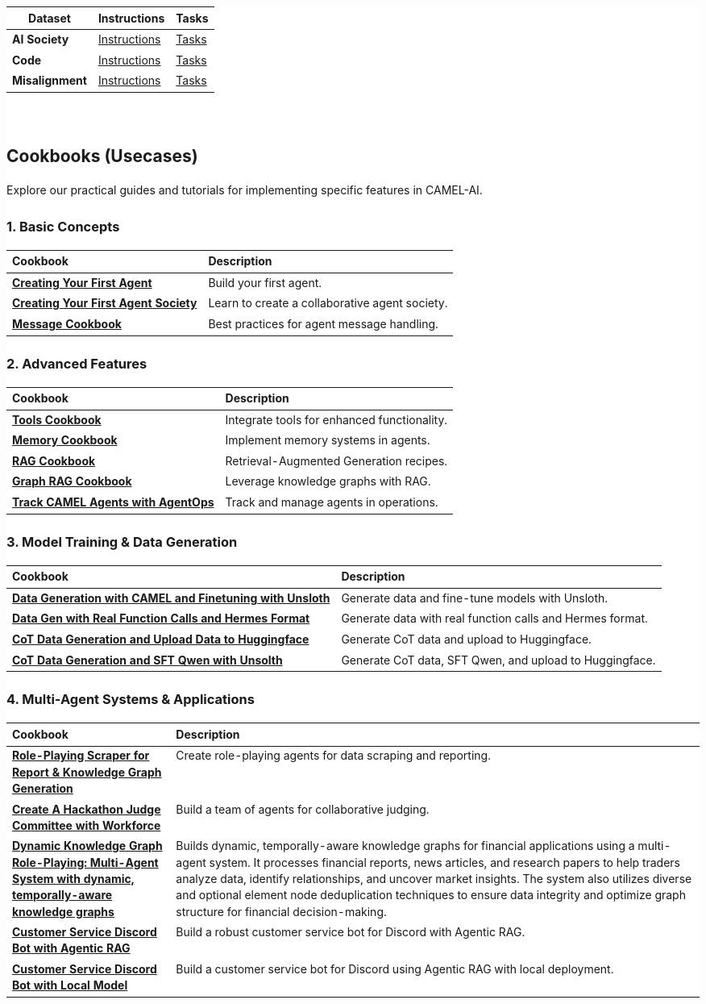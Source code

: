 | Dataset          | Instructions                                                                                                         | Tasks                                                                                                         |
|------------------|----------------------------------------------------------------------------------------------------------------------|---------------------------------------------------------------------------------------------------------------|
| **AI Society**   | [Instructions](https://atlas.nomic.ai/map/3a559a06-87d0-4476-a879-962656242452/db961915-b254-48e8-8e5c-917f827b74c6) | [Tasks](https://atlas.nomic.ai/map/cb96f41b-a6fd-4fe4-ac40-08e101714483/ae06156c-a572-46e9-8345-ebe18586d02b) |
| **Code**         | [Instructions](https://atlas.nomic.ai/map/902d6ccb-0bbb-4294-83a8-1c7d2dae03c8/ace2e146-e49f-41db-a1f4-25a2c4be2457) | [Tasks](https://atlas.nomic.ai/map/efc38617-9180-490a-8630-43a05b35d22d/2576addf-a133-45d5-89a9-6b067b6652dd) |
| **Misalignment** | [Instructions](https://atlas.nomic.ai/map/5c491035-a26e-4a05-9593-82ffb2c3ab40/2bd98896-894e-4807-9ed8-a203ccb14d5e) | [Tasks](https://atlas.nomic.ai/map/abc357dd-9c04-4913-9541-63e259d7ac1f/825139a4-af66-427c-9d0e-f36b5492ab3f) |

<br>

## Cookbooks (Usecases)

Explore our practical guides and tutorials for implementing specific features in CAMEL-AI.

### 1. Basic Concepts

| Cookbook | Description |
|:---|:---|
| **[Creating Your First Agent](https://docs.camel-ai.org/cookbooks/basic_concepts/create_your_first_agent.html)** | Build your first agent. |
| **[Creating Your First Agent Society](https://docs.camel-ai.org/cookbooks/basic_concepts/create_your_first_agents_society.html)** | Learn to create a collaborative agent society. |
| **[Message Cookbook](https://docs.camel-ai.org/cookbooks/basic_concepts/agents_message.html)** | Best practices for agent message handling. |

### 2. Advanced Features

| Cookbook | Description |
|:---|:---|
| **[Tools Cookbook](https://docs.camel-ai.org/cookbooks/advanced_features/agents_with_tools.html)** | Integrate tools for enhanced functionality. |
| **[Memory Cookbook](https://docs.camel-ai.org/cookbooks/advanced_features/agents_with_memory.html)** | Implement memory systems in agents. |
| **[RAG Cookbook](https://docs.camel-ai.org/cookbooks/advanced_features/agents_with_rag.html)** | Retrieval-Augmented Generation recipes. |
| **[Graph RAG Cookbook](https://docs.camel-ai.org/cookbooks/advanced_features/agents_with_graph_rag.html)** | Leverage knowledge graphs with RAG. |
| **[Track CAMEL Agents with AgentOps](https://docs.camel-ai.org/cookbooks/advanced_features/agents_tracking.html)** | Track and manage agents in operations. |

### 3. Model Training & Data Generation

| Cookbook | Description |
|:---|:---|
| **[Data Generation with CAMEL and Finetuning with Unsloth](https://docs.camel-ai.org/cookbooks/data_generation/sft_data_generation_and_unsloth_finetuning_Qwen2_5_7B.html)** | Generate data and fine-tune models with Unsloth. |
| **[Data Gen with Real Function Calls and Hermes Format](https://docs.camel-ai.org/cookbooks/data_generation/data_gen_with_real_function_calls_and_hermes_format.html)** | Generate data with real function calls and Hermes format. |
| **[CoT Data Generation and Upload Data to Huggingface](https://docs.camel-ai.org/cookbooks/data_generation/distill_math_reasoning_data_from_deepseek_r1.html)** | Generate CoT data and upload to Huggingface. |
| **[CoT Data Generation and SFT Qwen with Unsolth](https://docs.camel-ai.org/cookbooks/data_generation/cot_data_gen_sft_qwen_unsolth_upload_huggingface.html)** | Generate CoT data, SFT Qwen, and upload to Huggingface. |

### 4. Multi-Agent Systems & Applications

| Cookbook | Description |
|:---|:---|
| **[Role-Playing Scraper for Report & Knowledge Graph Generation](https://docs.camel-ai.org/cookbooks/applications/roleplaying_scraper.html)** | Create role-playing agents for data scraping and reporting. |
| **[Create A Hackathon Judge Committee with Workforce](https://docs.camel-ai.org/cookbooks/multi_agent_society/workforce_judge_committee.html)** | Build a team of agents for collaborative judging. |
| **[Dynamic Knowledge Graph Role-Playing: Multi-Agent System with dynamic, temporally-aware knowledge graphs](https://docs.camel-ai.org/cookbooks/applications/dyamic_knowledge_graph.html)** |  Builds dynamic, temporally-aware knowledge graphs for financial applications using a multi-agent system. It processes financial reports, news articles, and research papers to help traders analyze data, identify relationships, and uncover market insights. The system also utilizes diverse and optional element node deduplication techniques to ensure data integrity and optimize graph structure for financial decision-making. |
| **[Customer Service Discord Bot with Agentic RAG](https://docs.camel-ai.org/cookbooks/applications/customer_service_Discord_bot_using_SambaNova_with_agentic_RAG.html)** | Build a robust customer service bot for Discord with Agentic RAG. |
| **[Customer Service Discord Bot with Local Model](https://docs.camel-ai.org/cookbooks/applications/customer_service_Discord_bot_using_local_model_with_agentic_RAG.html)** | Build a customer service bot for Discord using Agentic RAG with local deployment. |

